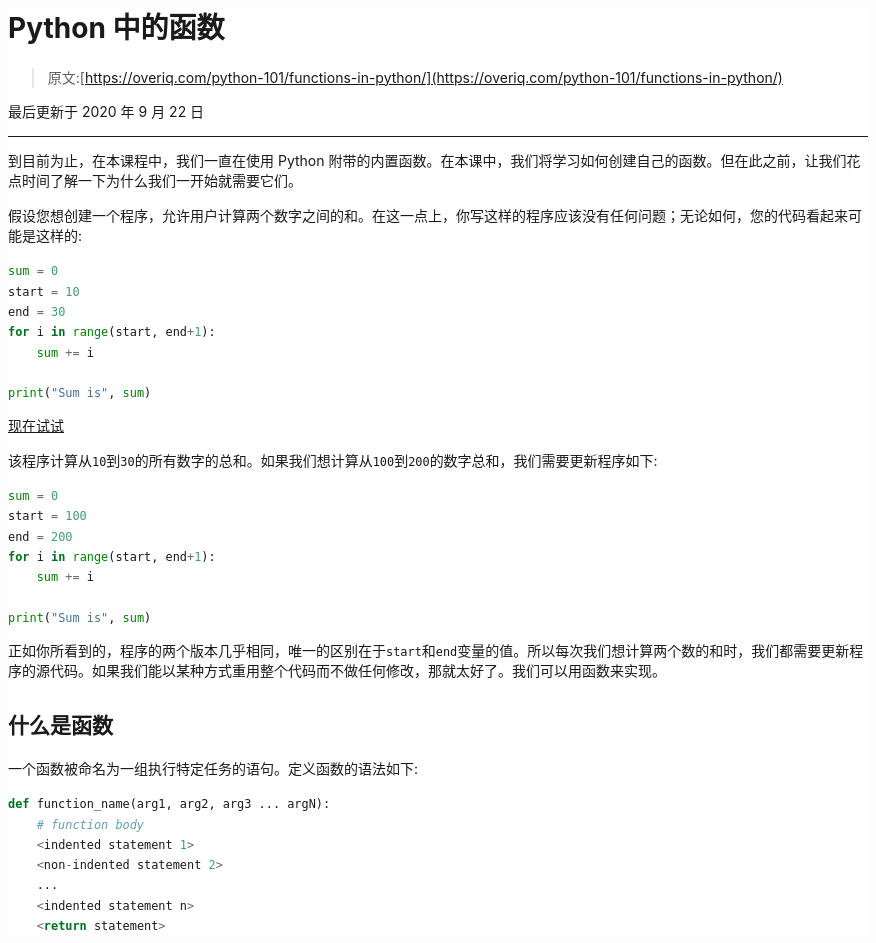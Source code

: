 # Python 中的函数

> 原文:[https://overiq.com/python-101/functions-in-python/](https://overiq.com/python-101/functions-in-python/)

最后更新于 2020 年 9 月 22 日

* * *

到目前为止，在本课程中，我们一直在使用 Python 附带的内置函数。在本课中，我们将学习如何创建自己的函数。但在此之前，让我们花点时间了解一下为什么我们一开始就需要它们。

假设您想创建一个程序，允许用户计算两个数字之间的和。在这一点上，你写这样的程序应该没有任何问题；无论如何，您的代码看起来可能是这样的:

```py
sum = 0
start = 10
end = 30
for i in range(start, end+1):
    sum += i    

print("Sum is", sum)

```

[现在试试](https://overiq.com/python-online-compiler/2xv/)

该程序计算从`10`到`30`的所有数字的总和。如果我们想计算从`100`到`200`的数字总和，我们需要更新程序如下:

```py
sum = 0
start = 100
end = 200
for i in range(start, end+1):
    sum += i    

print("Sum is", sum)

```

正如你所看到的，程序的两个版本几乎相同，唯一的区别在于`start`和`end`变量的值。所以每次我们想计算两个数的和时，我们都需要更新程序的源代码。如果我们能以某种方式重用整个代码而不做任何修改，那就太好了。我们可以用函数来实现。

## 什么是函数

一个函数被命名为一组执行特定任务的语句。定义函数的语法如下:

```py
def function_name(arg1, arg2, arg3 ... argN):
    # function body
    <indented statement 1>
    <non-indented statement 2>
    ...
    <indented statement n>
    <return statement>

```
